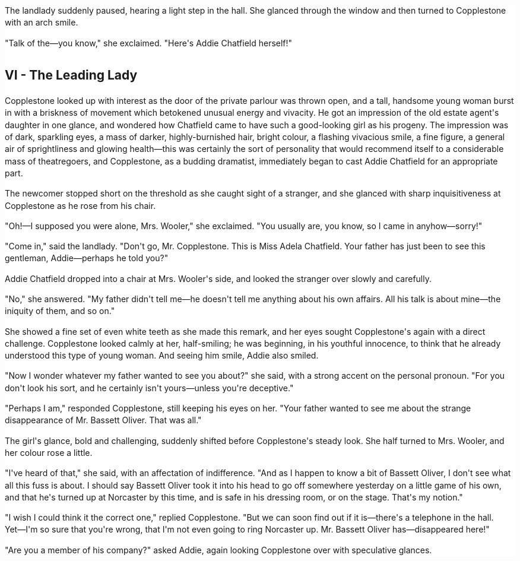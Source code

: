 The landlady suddenly paused, hearing a light step in the hall. She glanced through the window and then turned to Copplestone with an arch smile.

"Talk of the﻿—you know," she exclaimed. "Here's Addie Chatfield herself!"


##  VI - The Leading Lady

Copplestone looked up with interest as the door of the private parlour was thrown open, and a tall, handsome young woman burst in with a briskness of movement which betokened unusual energy and vivacity. He got an impression of the old estate agent's daughter in one glance, and wondered how Chatfield came to have such a good-looking girl as his progeny. The impression was of dark, sparkling eyes, a mass of darker, highly-burnished hair, bright colour, a flashing vivacious smile, a fine figure, a general air of sprightliness and glowing health﻿—this was certainly the sort of personality that would recommend itself to a considerable mass of theatregoers, and Copplestone, as a budding dramatist, immediately began to cast Addie Chatfield for an appropriate part.

The newcomer stopped short on the threshold as she caught sight of a stranger, and she glanced with sharp inquisitiveness at Copplestone as he rose from his chair.

"Oh!﻿—I supposed you were alone, Mrs. Wooler," she exclaimed. "You usually are, you know, so I came in anyhow﻿—sorry!"

"Come in," said the landlady. "Don't go, Mr. Copplestone. This is Miss Adela Chatfield. Your father has just been to see this gentleman, Addie﻿—perhaps he told you?"

Addie Chatfield dropped into a chair at Mrs. Wooler's side, and looked the stranger over slowly and carefully.

"No," she answered. "My father didn't tell me﻿—he doesn't tell me anything about his own affairs. All his talk is about mine﻿—the iniquity of them, and so on."

She showed a fine set of even white teeth as she made this remark, and her eyes sought Copplestone's again with a direct challenge. Copplestone looked calmly at her, half-smiling; he was beginning, in his youthful innocence, to think that he already understood this type of young woman. And seeing him smile, Addie also smiled.

"Now I wonder whatever my father wanted to see you about?" she said, with a strong accent on the personal pronoun. "For you don't look his sort, and he certainly isn't yours﻿—unless you're deceptive."

"Perhaps I am," responded Copplestone, still keeping his eyes on her. "Your father wanted to see me about the strange disappearance of Mr. Bassett Oliver. That was all."

The girl's glance, bold and challenging, suddenly shifted before Copplestone's steady look. She half turned to Mrs. Wooler, and her colour rose a little.

"I've heard of that," she said, with an affectation of indifference. "And as I happen to know a bit of Bassett Oliver, I don't see what all this fuss is about. I should say Bassett Oliver took it into his head to go off somewhere yesterday on a little game of his own, and that he's turned up at Norcaster by this time, and is safe in his dressing room, or on the stage. That's my notion."

"I wish I could think it the correct one," replied Copplestone. "But we can soon find out if it is﻿—there's a telephone in the hall. Yet﻿—I'm so sure that you're wrong, that I'm not even going to ring Norcaster up. Mr. Bassett Oliver has﻿—disappeared here!"

"Are you a member of his company?" asked Addie, again looking Copplestone over with speculative glances.
